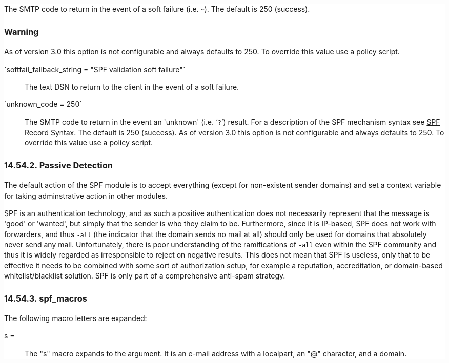 The SMTP code to return in the event of a soft failure (i.e. `~`). The default is 250 (success).

### Warning

As of version 3.0 this option is not configurable and always defaults to 250\. To override this value use a policy script.

</dd>

<dt>`softfail_fallback_string = "SPF validation soft failure"`</dt>

<dd>

The text DSN to return to the client in the event of a soft failure.

</dd>

<dt>`unknown_code = 250`</dt>

<dd>

The SMTP code to return in the event an 'unknown' (i.e. ‘`?`’) result. For a description of the SPF mechanism syntax see [SPF Record Syntax](http://www.openspf.org/SPF_Record_Syntax). The default is 250 (success). As of version 3.0 this option is not configurable and always defaults to 250\. To override this value use a policy script.

</dd>

</dl>

### 14.54.2. Passive Detection

The default action of the SPF module is to accept everything (except for non-existent sender domains) and set a context variable for taking adminstrative action in other modules.

SPF is an authentication technology, and as such a positive authentication does not necessarily represent that the message is 'good' or 'wanted', but simply that the sender is who they claim to be. Furthermore, since it is IP-based, SPF does not work with forwarders, and thus `-all` (the indicator that the domain sends no mail at all) should only be used for domains that absolutely never send any mail. Unfortunately, there is poor understanding of the ramifications of `-all` even within the SPF community and thus it is widely regarded as irresponsible to reject on negative results. This does not mean that SPF is useless, only that to be effective it needs to be combined with some sort of authorization setup, for example a reputation, accreditation, or domain-based whitelist/blacklist solution. SPF is only part of a comprehensive anti-spam strategy.

### 14.54.3. spf_macros

The following macro letters are expanded:

<dl class="variablelist">

<dt>s = <sender></dt>

<dd>

The "s" macro expands to the <sender> argument. It is an e-mail address with a localpart, an "@" character, and a domain.

</dd>
